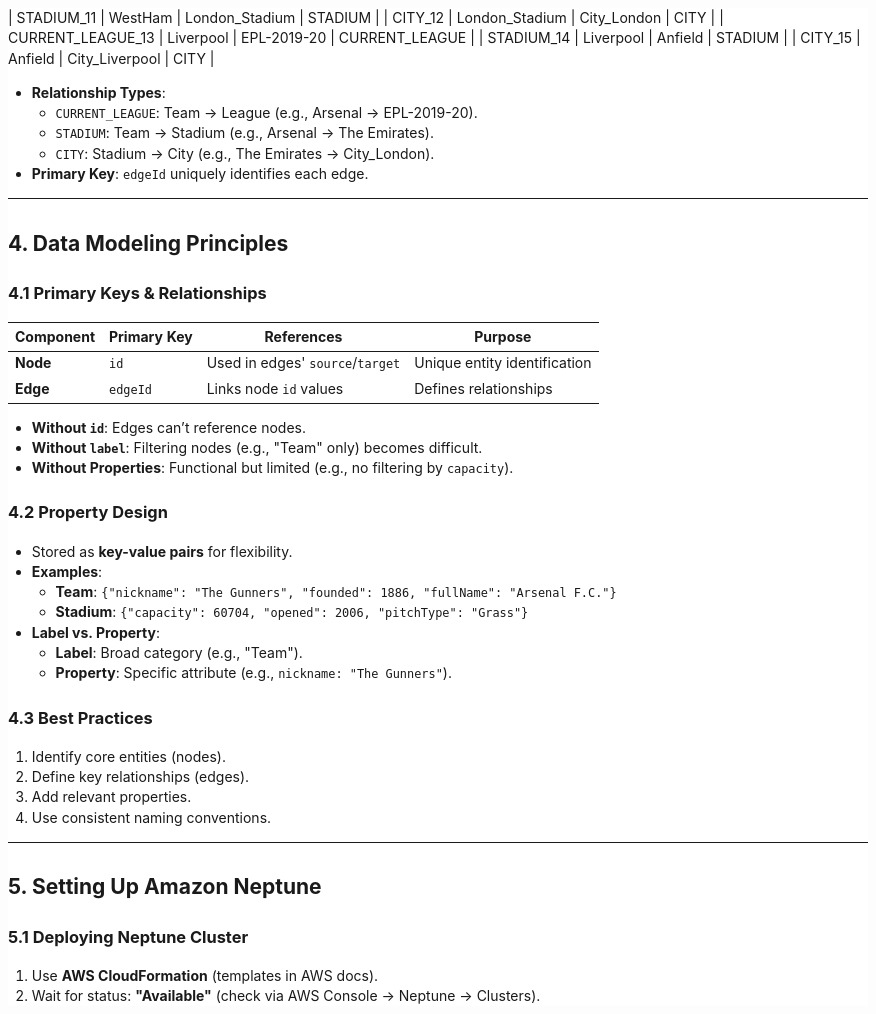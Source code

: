 | STADIUM_11        | WestHam    | London_Stadium            | STADIUM          |
| CITY_12           | London_Stadium | City_London           | CITY             |
| CURRENT_LEAGUE_13 | Liverpool  | EPL-2019-20               | CURRENT_LEAGUE   |
| STADIUM_14        | Liverpool  | Anfield                   | STADIUM          |
| CITY_15           | Anfield    | City_Liverpool            | CITY             |

- **Relationship Types**:
  - `CURRENT_LEAGUE`: Team → League (e.g., Arsenal → EPL-2019-20).
  - `STADIUM`: Team → Stadium (e.g., Arsenal → The Emirates).
  - `CITY`: Stadium → City (e.g., The Emirates → City_London).
- **Primary Key**: `edgeId` uniquely identifies each edge.

---

## 4. Data Modeling Principles

### 4.1 Primary Keys & Relationships
| **Component** | **Primary Key** | **References**            | **Purpose**                     |
|---------------|-----------------|---------------------------|---------------------------------|
| **Node**      | `id`            | Used in edges' `source`/`target` | Unique entity identification |
| **Edge**      | `edgeId`        | Links node `id` values    | Defines relationships           |

- **Without `id`**: Edges can’t reference nodes.
- **Without `label`**: Filtering nodes (e.g., "Team" only) becomes difficult.
- **Without Properties**: Functional but limited (e.g., no filtering by `capacity`).

### 4.2 Property Design
- Stored as **key-value pairs** for flexibility.
- **Examples**:
  - **Team**: `{"nickname": "The Gunners", "founded": 1886, "fullName": "Arsenal F.C."}`
  - **Stadium**: `{"capacity": 60704, "opened": 2006, "pitchType": "Grass"}`
- **Label vs. Property**:
  - **Label**: Broad category (e.g., "Team").
  - **Property**: Specific attribute (e.g., `nickname: "The Gunners"`).

### 4.3 Best Practices
1. Identify core entities (nodes).
2. Define key relationships (edges).
3. Add relevant properties.
4. Use consistent naming conventions.

---

## 5. Setting Up Amazon Neptune

### 5.1 Deploying Neptune Cluster
1. Use **AWS CloudFormation** (templates in AWS docs).
2. Wait for status: **"Available"** (check via AWS Console → Neptune → Clusters).
